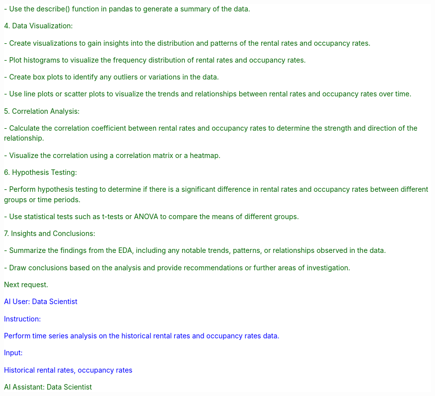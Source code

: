 <span style='color: darkgreen;'>   - Use the describe() function in pandas to generate a summary of the data.</span>


<span style='color: darkgreen;'>4. Data Visualization:</span>

<span style='color: darkgreen;'>   - Create visualizations to gain insights into the distribution and patterns of the rental rates and occupancy rates.</span>

<span style='color: darkgreen;'>   - Plot histograms to visualize the frequency distribution of rental rates and occupancy rates.</span>

<span style='color: darkgreen;'>   - Create box plots to identify any outliers or variations in the data.</span>

<span style='color: darkgreen;'>   - Use line plots or scatter plots to visualize the trends and relationships between rental rates and occupancy rates over time.</span>


<span style='color: darkgreen;'>5. Correlation Analysis:</span>

<span style='color: darkgreen;'>   - Calculate the correlation coefficient between rental rates and occupancy rates to determine the strength and direction of the relationship.</span>

<span style='color: darkgreen;'>   - Visualize the correlation using a correlation matrix or a heatmap.</span>


<span style='color: darkgreen;'>6. Hypothesis Testing:</span>

<span style='color: darkgreen;'>   - Perform hypothesis testing to determine if there is a significant difference in rental rates and occupancy rates between different groups or time periods.</span>

<span style='color: darkgreen;'>   - Use statistical tests such as t-tests or ANOVA to compare the means of different groups.</span>


<span style='color: darkgreen;'>7. Insights and Conclusions:</span>

<span style='color: darkgreen;'>   - Summarize the findings from the EDA, including any notable trends, patterns, or relationships observed in the data.</span>

<span style='color: darkgreen;'>   - Draw conclusions based on the analysis and provide recommendations or further areas of investigation.</span>


<span style='color: darkgreen;'>Next request.</span>


<span style='color: blue;'>AI User: Data Scientist</span>


<span style='color: blue;'>Instruction:</span>

<span style='color: blue;'>Perform time series analysis on the historical rental rates and occupancy rates data.</span>

<span style='color: blue;'>Input:</span>

<span style='color: blue;'>Historical rental rates, occupancy rates</span>


<span style='color: darkgreen;'>AI Assistant: Data Scientist</span>

